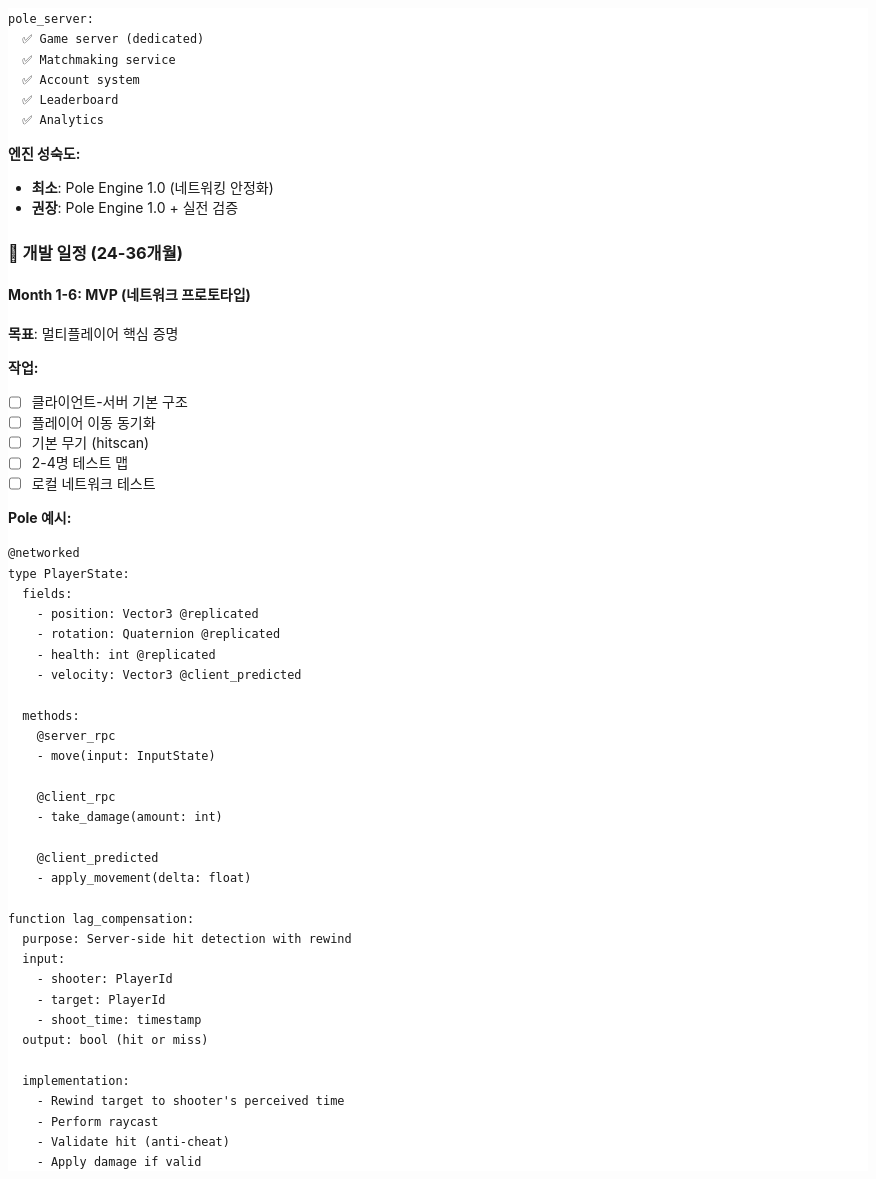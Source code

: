 ```
pole_server:
  ✅ Game server (dedicated)
  ✅ Matchmaking service
  ✅ Account system
  ✅ Leaderboard
  ✅ Analytics
```

**엔진 성숙도:**
- **최소**: Pole Engine 1.0 (네트워킹 안정화)
- **권장**: Pole Engine 1.0 + 실전 검증

### 📅 개발 일정 (24-36개월)

#### Month 1-6: MVP (네트워크 프로토타입)
**목표**: 멀티플레이어 핵심 증명

**작업:**
- [ ] 클라이언트-서버 기본 구조
- [ ] 플레이어 이동 동기화
- [ ] 기본 무기 (hitscan)
- [ ] 2-4명 테스트 맵
- [ ] 로컬 네트워크 테스트

**Pole 예시:**
```pole
@networked
type PlayerState:
  fields:
    - position: Vector3 @replicated
    - rotation: Quaternion @replicated
    - health: int @replicated
    - velocity: Vector3 @client_predicted
  
  methods:
    @server_rpc
    - move(input: InputState)
    
    @client_rpc
    - take_damage(amount: int)
    
    @client_predicted
    - apply_movement(delta: float)

function lag_compensation:
  purpose: Server-side hit detection with rewind
  input:
    - shooter: PlayerId
    - target: PlayerId
    - shoot_time: timestamp
  output: bool (hit or miss)
  
  implementation:
    - Rewind target to shooter's perceived time
    - Perform raycast
    - Validate hit (anti-cheat)
    - Apply damage if valid
```
